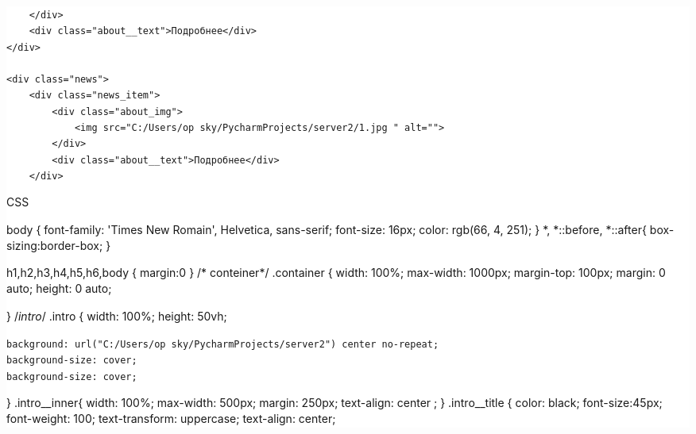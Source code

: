         </div>
        <div class="about__text">Подробнее</div> 
    </div>

    <div class="news">
        <div class="news_item">
            <div class="about_img">
                <img src="C:/Users/op sky/PycharmProjects/server2/1.jpg " alt="">
            </div>
            <div class="about__text">Подробнее</div> 
        </div>

</div>
</section>





CSS





body {
    font-family: 'Times New Romain', Helvetica, sans-serif;
   font-size: 16px; 
   color: rgb(66, 4, 251);
}
*,
*::before,
*::after{
    box-sizing:border-box;
}

h1,h2,h3,h4,h5,h6,body {
    margin:0
}
/* conteiner*/
.container {
    width: 100%;
    max-width: 1000px;
    margin-top: 100px;
    margin: 0 auto;
    height: 0 auto;

}
/*intro*/
.intro {
    width: 100%;
    height: 50vh;

    background: url("C:/Users/op sky/PycharmProjects/server2") center no-repeat;
    background-size: cover;
    background-size: cover;
}
.intro__inner{
    width: 100%;
    max-width: 500px;
    margin: 250px;
    text-align: center ;
}
.intro__title 
{
    color: black;
font-size:45px;
font-weight: 100;
text-transform: uppercase;
text-align: center;